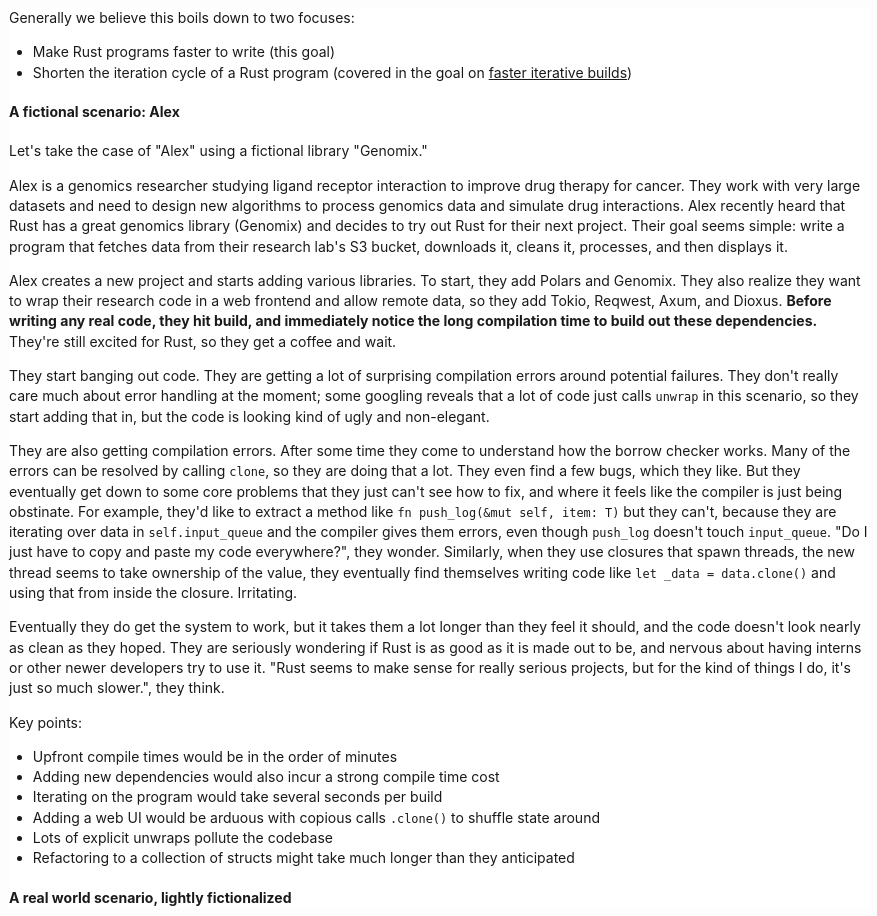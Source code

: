 Generally we believe this boils down to two focuses:

- Make Rust programs faster to write (this goal)
- Shorten the iteration cycle of a Rust program (covered in the goal on [faster iterative builds](./faster-iterative-builds.md))

#### A fictional scenario: Alex

Let's take the case of "Alex" using a fictional library "Genomix."

Alex is a genomics researcher studying ligand receptor interaction to improve drug therapy for cancer. They work with very large datasets and need to design new algorithms to process genomics data and simulate drug interactions. Alex recently heard that Rust has a great genomics library (Genomix) and decides to try out Rust for their next project. Their goal seems simple: write a program that fetches data from their research lab's S3 bucket, downloads it, cleans it, processes, and then displays it.

Alex creates a new project and starts adding various libraries. To start, they add Polars and Genomix. They also realize they want to wrap their research code in a web frontend and allow remote data, so they add Tokio, Reqwest, Axum, and Dioxus. **Before writing any real code, they hit build, and immediately notice the long compilation time to build out these dependencies.** They're still excited for Rust, so they get a coffee and wait.

They start banging out code. They are getting a lot of surprising compilation errors around potential failures. They don't really care much about error handling at the moment; some googling reveals that a lot of code just calls `unwrap` in this scenario, so they start adding that in, but the code is looking kind of ugly and non-elegant.

They are also getting compilation errors. After some time they come to understand how the borrow checker works. Many of the errors can be resolved by calling `clone`, so they are doing that a lot. They even find a few bugs, which they like. But they eventually get down to some core problems that they just can't see how to fix, and where it feels like the compiler is just being obstinate. For example, they'd like to extract a method like `fn push_log(&mut self, item: T)` but they can't, because they are iterating over data in `self.input_queue` and the compiler gives them errors, even though `push_log` doesn't touch `input_queue`. "Do I just have to copy and paste my code everywhere?", they wonder. Similarly, when they use closures that spawn threads, the new thread seems to take ownership of the value, they eventually find themselves writing code like `let _data = data.clone()` and using that from inside the closure. Irritating.

Eventually they do get the system to work, but it takes them a lot longer than they feel it should, and the code doesn't look nearly as clean as they hoped. They are seriously wondering if Rust is as good as it is made out to be, and nervous about having interns or other newer developers try to use it. "Rust seems to make sense for really serious projects, but for the kind of things I do, it's just so much slower.", they think.

Key points:

- Upfront compile times would be in the order of minutes
- Adding new dependencies would also incur a strong compile time cost
- Iterating on the program would take several seconds per build
- Adding a web UI would be arduous with copious calls `.clone()` to shuffle state around
- Lots of explicit unwraps pollute the codebase
- Refactoring to a collection of structs might take much longer than they anticipated

#### A real world scenario, lightly fictionalized

